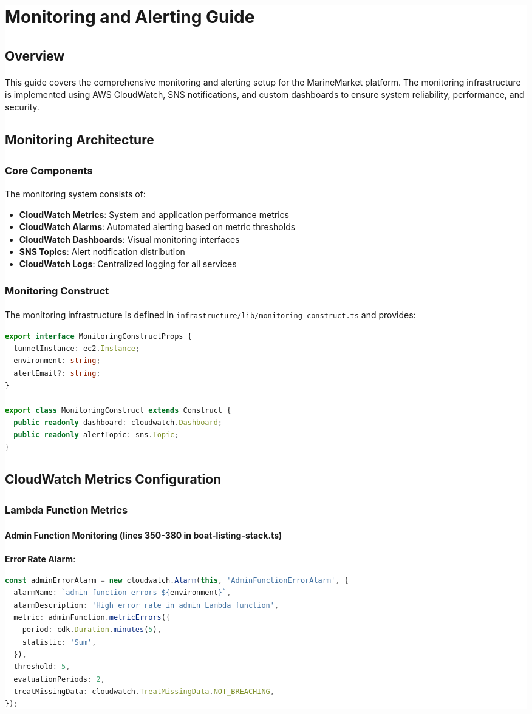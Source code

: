# Monitoring and Alerting Guide

## Overview

This guide covers the comprehensive monitoring and alerting setup for the MarineMarket platform. The monitoring infrastructure is implemented using AWS CloudWatch, SNS notifications, and custom dashboards to ensure system reliability, performance, and security.

## Monitoring Architecture

### Core Components

The monitoring system consists of:
- **CloudWatch Metrics**: System and application performance metrics
- **CloudWatch Alarms**: Automated alerting based on metric thresholds
- **CloudWatch Dashboards**: Visual monitoring interfaces
- **SNS Topics**: Alert notification distribution
- **CloudWatch Logs**: Centralized logging for all services

### Monitoring Construct

The monitoring infrastructure is defined in [`infrastructure/lib/monitoring-construct.ts`](frontend/src/../../infrastructure/lib/monitoring-construct.ts) and provides:

```typescript
export interface MonitoringConstructProps {
  tunnelInstance: ec2.Instance;
  environment: string;
  alertEmail?: string;
}

export class MonitoringConstruct extends Construct {
  public readonly dashboard: cloudwatch.Dashboard;
  public readonly alertTopic: sns.Topic;
}
```

## CloudWatch Metrics Configuration

### Lambda Function Metrics

#### Admin Function Monitoring (lines 350-380 in boat-listing-stack.ts)

**Error Rate Alarm**:
```typescript
const adminErrorAlarm = new cloudwatch.Alarm(this, 'AdminFunctionErrorAlarm', {
  alarmName: `admin-function-errors-${environment}`,
  alarmDescription: 'High error rate in admin Lambda function',
  metric: adminFunction.metricErrors({
    period: cdk.Duration.minutes(5),
    statistic: 'Sum',
  }),
  threshold: 5,
  evaluationPeriods: 2,
  treatMissingData: cloudwatch.TreatMissingData.NOT_BREACHING,
});
```
